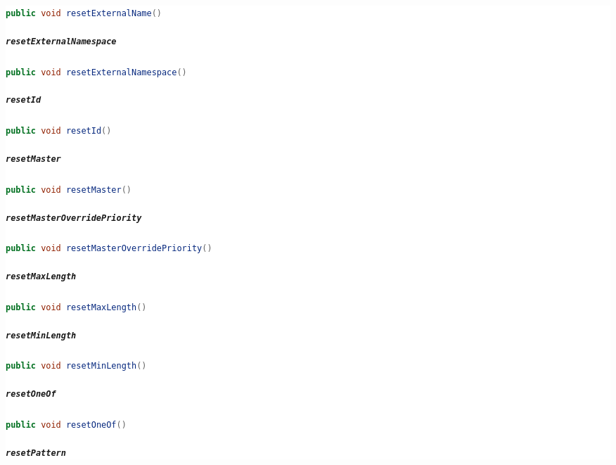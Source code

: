 ```java
public void resetExternalName()
```

##### `resetExternalNamespace` <a name="resetExternalNamespace" id="@cdktf/provider-okta.userSchemaProperty.UserSchemaProperty.resetExternalNamespace"></a>

```java
public void resetExternalNamespace()
```

##### `resetId` <a name="resetId" id="@cdktf/provider-okta.userSchemaProperty.UserSchemaProperty.resetId"></a>

```java
public void resetId()
```

##### `resetMaster` <a name="resetMaster" id="@cdktf/provider-okta.userSchemaProperty.UserSchemaProperty.resetMaster"></a>

```java
public void resetMaster()
```

##### `resetMasterOverridePriority` <a name="resetMasterOverridePriority" id="@cdktf/provider-okta.userSchemaProperty.UserSchemaProperty.resetMasterOverridePriority"></a>

```java
public void resetMasterOverridePriority()
```

##### `resetMaxLength` <a name="resetMaxLength" id="@cdktf/provider-okta.userSchemaProperty.UserSchemaProperty.resetMaxLength"></a>

```java
public void resetMaxLength()
```

##### `resetMinLength` <a name="resetMinLength" id="@cdktf/provider-okta.userSchemaProperty.UserSchemaProperty.resetMinLength"></a>

```java
public void resetMinLength()
```

##### `resetOneOf` <a name="resetOneOf" id="@cdktf/provider-okta.userSchemaProperty.UserSchemaProperty.resetOneOf"></a>

```java
public void resetOneOf()
```

##### `resetPattern` <a name="resetPattern" id="@cdktf/provider-okta.userSchemaProperty.UserSchemaProperty.resetPattern"></a>
